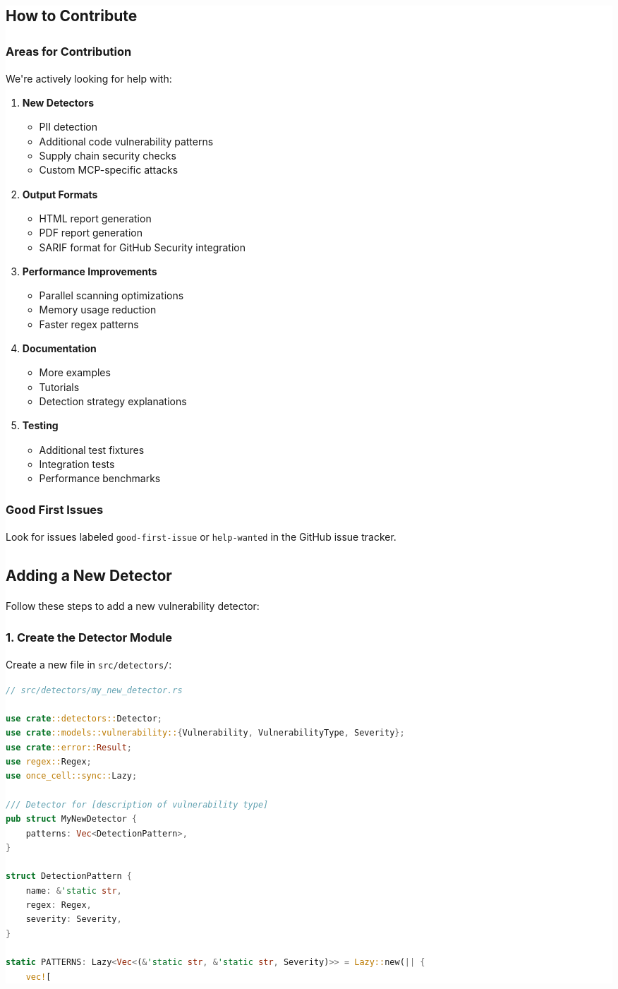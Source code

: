 ## How to Contribute

### Areas for Contribution

We're actively looking for help with:

1. **New Detectors**
   - PII detection
   - Additional code vulnerability patterns
   - Supply chain security checks
   - Custom MCP-specific attacks

2. **Output Formats**
   - HTML report generation
   - PDF report generation
   - SARIF format for GitHub Security integration

3. **Performance Improvements**
   - Parallel scanning optimizations
   - Memory usage reduction
   - Faster regex patterns

4. **Documentation**
   - More examples
   - Tutorials
   - Detection strategy explanations

5. **Testing**
   - Additional test fixtures
   - Integration tests
   - Performance benchmarks

### Good First Issues

Look for issues labeled `good-first-issue` or `help-wanted` in the GitHub issue tracker.

## Adding a New Detector

Follow these steps to add a new vulnerability detector:

### 1. Create the Detector Module

Create a new file in `src/detectors/`:

```rust
// src/detectors/my_new_detector.rs

use crate::detectors::Detector;
use crate::models::vulnerability::{Vulnerability, VulnerabilityType, Severity};
use crate::error::Result;
use regex::Regex;
use once_cell::sync::Lazy;

/// Detector for [description of vulnerability type]
pub struct MyNewDetector {
    patterns: Vec<DetectionPattern>,
}

struct DetectionPattern {
    name: &'static str,
    regex: Regex,
    severity: Severity,
}

static PATTERNS: Lazy<Vec<(&'static str, &'static str, Severity)>> = Lazy::new(|| {
    vec![
```